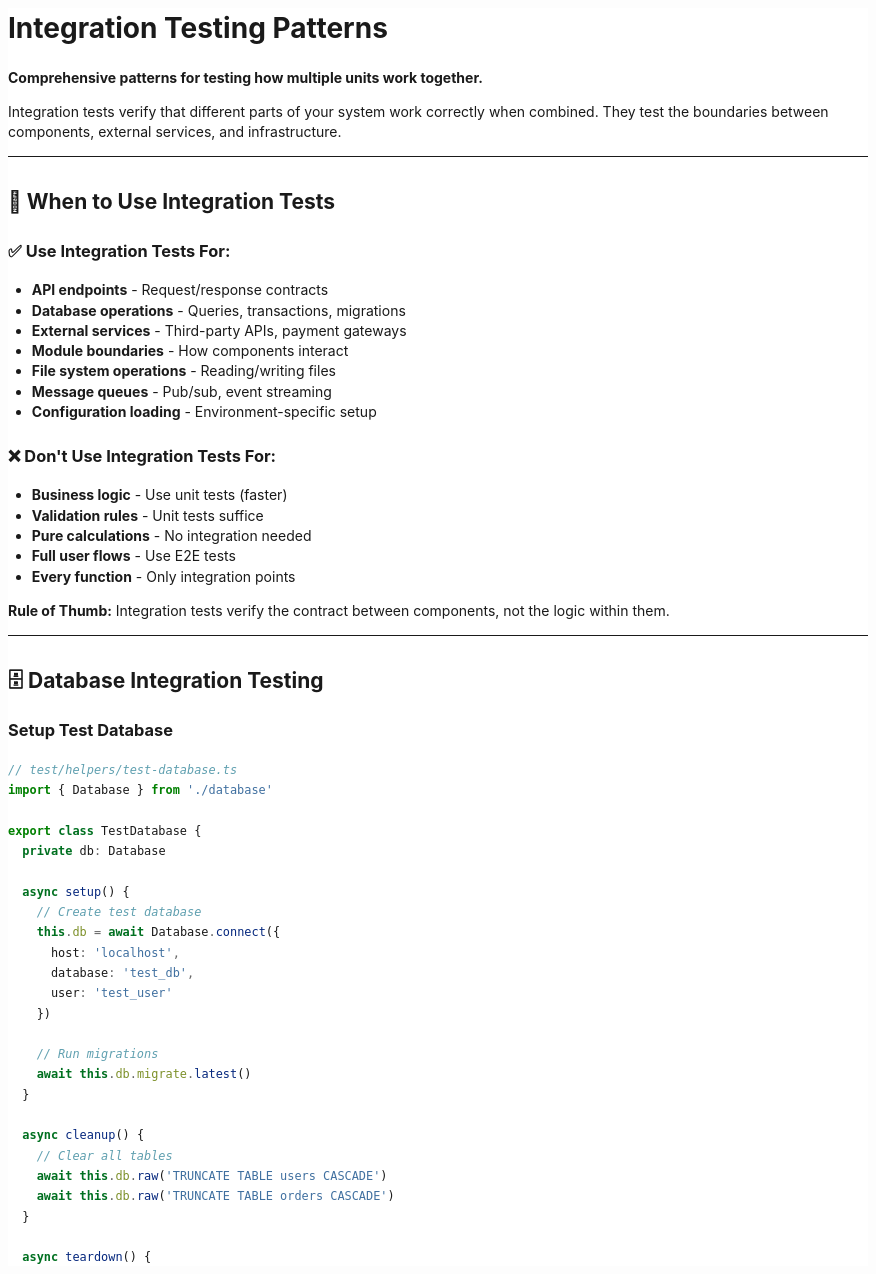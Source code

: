 # Integration Testing Patterns

**Comprehensive patterns for testing how multiple units work together.**

Integration tests verify that different parts of your system work correctly when combined. They test the boundaries between components, external services, and infrastructure.

---

## 🎯 When to Use Integration Tests

### ✅ Use Integration Tests For:
- **API endpoints** - Request/response contracts
- **Database operations** - Queries, transactions, migrations
- **External services** - Third-party APIs, payment gateways
- **Module boundaries** - How components interact
- **File system operations** - Reading/writing files
- **Message queues** - Pub/sub, event streaming
- **Configuration loading** - Environment-specific setup

### ❌ Don't Use Integration Tests For:
- **Business logic** - Use unit tests (faster)
- **Validation rules** - Unit tests suffice
- **Pure calculations** - No integration needed
- **Full user flows** - Use E2E tests
- **Every function** - Only integration points

**Rule of Thumb:** Integration tests verify the contract between components, not the logic within them.

---

## 🗄️ Database Integration Testing

### Setup Test Database

```typescript
// test/helpers/test-database.ts
import { Database } from './database'

export class TestDatabase {
  private db: Database

  async setup() {
    // Create test database
    this.db = await Database.connect({
      host: 'localhost',
      database: 'test_db',
      user: 'test_user'
    })

    // Run migrations
    await this.db.migrate.latest()
  }

  async cleanup() {
    // Clear all tables
    await this.db.raw('TRUNCATE TABLE users CASCADE')
    await this.db.raw('TRUNCATE TABLE orders CASCADE')
  }

  async teardown() {
```